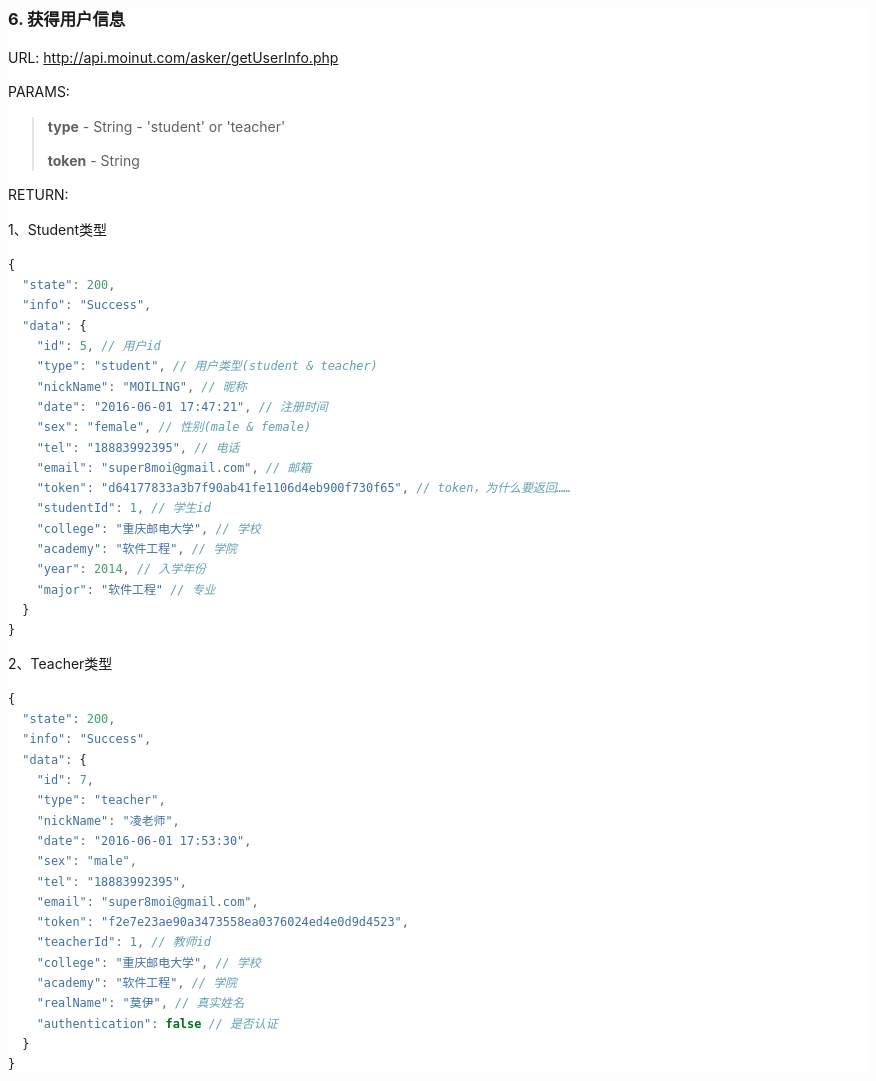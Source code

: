 ### 6. 获得用户信息

URL: http://api.moinut.com/asker/getUserInfo.php

PARAMS:

> **type**     - String -  'student' or 'teacher'  
>
> **token**  - String

RETURN:

1、Student类型

```javascript
{
  "state": 200,
  "info": "Success",
  "data": {
    "id": 5, // 用户id
    "type": "student", // 用户类型(student & teacher)
    "nickName": "MOILING", // 昵称
    "date": "2016-06-01 17:47:21", // 注册时间
    "sex": "female", // 性别(male & female)
    "tel": "18883992395", // 电话
    "email": "super8moi@gmail.com", // 邮箱
    "token": "d64177833a3b7f90ab41fe1106d4eb900f730f65", // token，为什么要返回……
    "studentId": 1, // 学生id
    "college": "重庆邮电大学", // 学校
    "academy": "软件工程", // 学院
    "year": 2014, // 入学年份
    "major": "软件工程" // 专业
  }
}
```

2、Teacher类型

```javascript
{
  "state": 200,
  "info": "Success",
  "data": {
    "id": 7,
    "type": "teacher",
    "nickName": "凌老师",
    "date": "2016-06-01 17:53:30",
    "sex": "male",
    "tel": "18883992395",
    "email": "super8moi@gmail.com",
    "token": "f2e7e23ae90a3473558ea0376024ed4e0d9d4523",
    "teacherId": 1, // 教师id
    "college": "重庆邮电大学", // 学校
    "academy": "软件工程", // 学院
    "realName": "莫伊", // 真实姓名
    "authentication": false // 是否认证
  }
}
```

